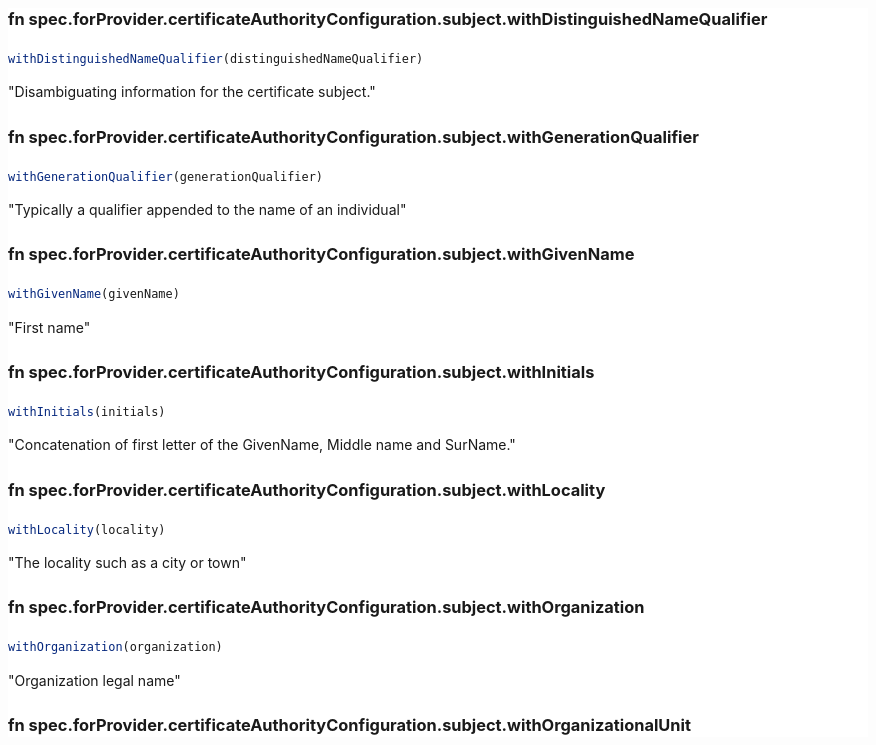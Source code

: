 ### fn spec.forProvider.certificateAuthorityConfiguration.subject.withDistinguishedNameQualifier

```ts
withDistinguishedNameQualifier(distinguishedNameQualifier)
```

"Disambiguating information for the certificate subject."

### fn spec.forProvider.certificateAuthorityConfiguration.subject.withGenerationQualifier

```ts
withGenerationQualifier(generationQualifier)
```

"Typically a qualifier appended to the name of an individual"

### fn spec.forProvider.certificateAuthorityConfiguration.subject.withGivenName

```ts
withGivenName(givenName)
```

"First name"

### fn spec.forProvider.certificateAuthorityConfiguration.subject.withInitials

```ts
withInitials(initials)
```

"Concatenation of first letter of the GivenName, Middle name and SurName."

### fn spec.forProvider.certificateAuthorityConfiguration.subject.withLocality

```ts
withLocality(locality)
```

"The locality such as a city or town"

### fn spec.forProvider.certificateAuthorityConfiguration.subject.withOrganization

```ts
withOrganization(organization)
```

"Organization legal name"

### fn spec.forProvider.certificateAuthorityConfiguration.subject.withOrganizationalUnit
